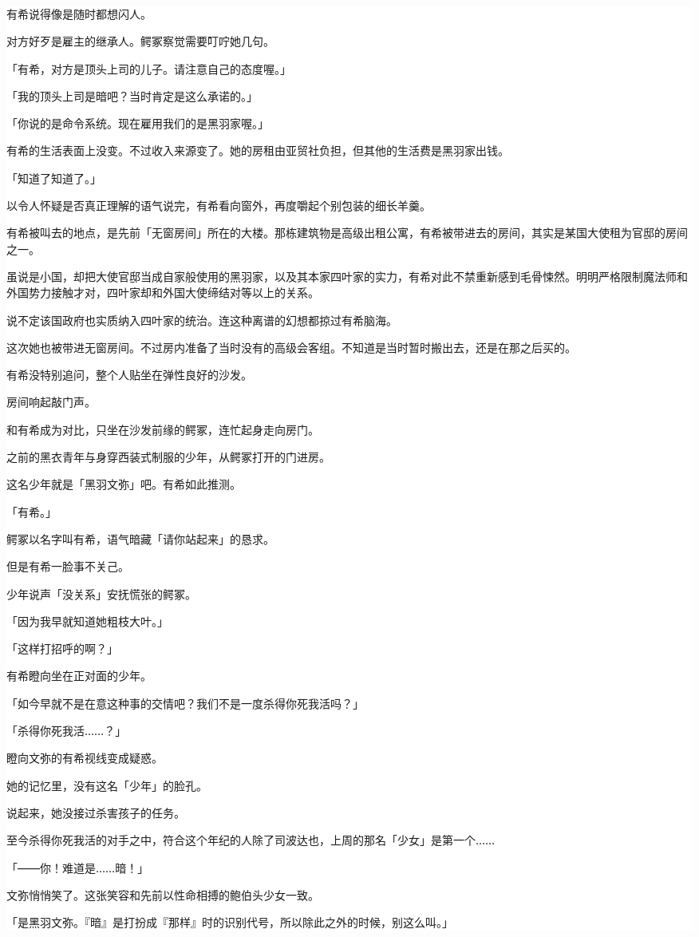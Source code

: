 有希说得像是随时都想闪人。

对方好歹是雇主的继承人。鳄冢察觉需要叮咛她几句。

「有希，对方是顶头上司的儿子。请注意自己的态度喔。」

「我的顶头上司是暗吧？当时肯定是这么承诺的。」

「你说的是命令系统。现在雇用我们的是黑羽家喔。」

有希的生活表面上没变。不过收入来源变了。她的房租由亚贸社负担，但其他的生活费是黑羽家出钱。

「知道了知道了。」

以令人怀疑是否真正理解的语气说完，有希看向窗外，再度嚼起个别包装的细长羊羹。

有希被叫去的地点，是先前「无窗房间」所在的大楼。那栋建筑物是高级出租公寓，有希被带进去的房间，其实是某国大使租为官邸的房间之一。

虽说是小国，却把大使官邸当成自家般使用的黑羽家，以及其本家四叶家的实力，有希对此不禁重新感到毛骨悚然。明明严格限制魔法师和外国势力接触才对，四叶家却和外国大使缔结对等以上的关系。

说不定该国政府也实质纳入四叶家的统治。连这种离谱的幻想都掠过有希脑海。

这次她也被带进无窗房间。不过房内准备了当时没有的高级会客组。不知道是当时暂时搬出去，还是在那之后买的。

有希没特别追问，整个人贴坐在弹性良好的沙发。

房间响起敲门声。

和有希成为对比，只坐在沙发前缘的鳄冢，连忙起身走向房门。

之前的黑衣青年与身穿西装式制服的少年，从鳄冢打开的门进房。

这名少年就是「黑羽文弥」吧。有希如此推测。

「有希。」

鳄冢以名字叫有希，语气暗藏「请你站起来」的恳求。

但是有希一脸事不关己。

少年说声「没关系」安抚慌张的鳄冢。

「因为我早就知道她粗枝大叶。」

「这样打招呼的啊？」

有希瞪向坐在正对面的少年。

「如今早就不是在意这种事的交情吧？我们不是一度杀得你死我活吗？」

「杀得你死我活……？」

瞪向文弥的有希视线变成疑惑。

她的记忆里，没有这名「少年」的脸孔。

说起来，她没接过杀害孩子的任务。

至今杀得你死我活的对手之中，符合这个年纪的人除了司波达也，上周的那名「少女」是第一个……

「——你！难道是……暗！」

文弥悄悄笑了。这张笑容和先前以性命相搏的鲍伯头少女一致。

「是黑羽文弥。『暗』是打扮成『那样』时的识别代号，所以除此之外的时候，别这么叫。」
